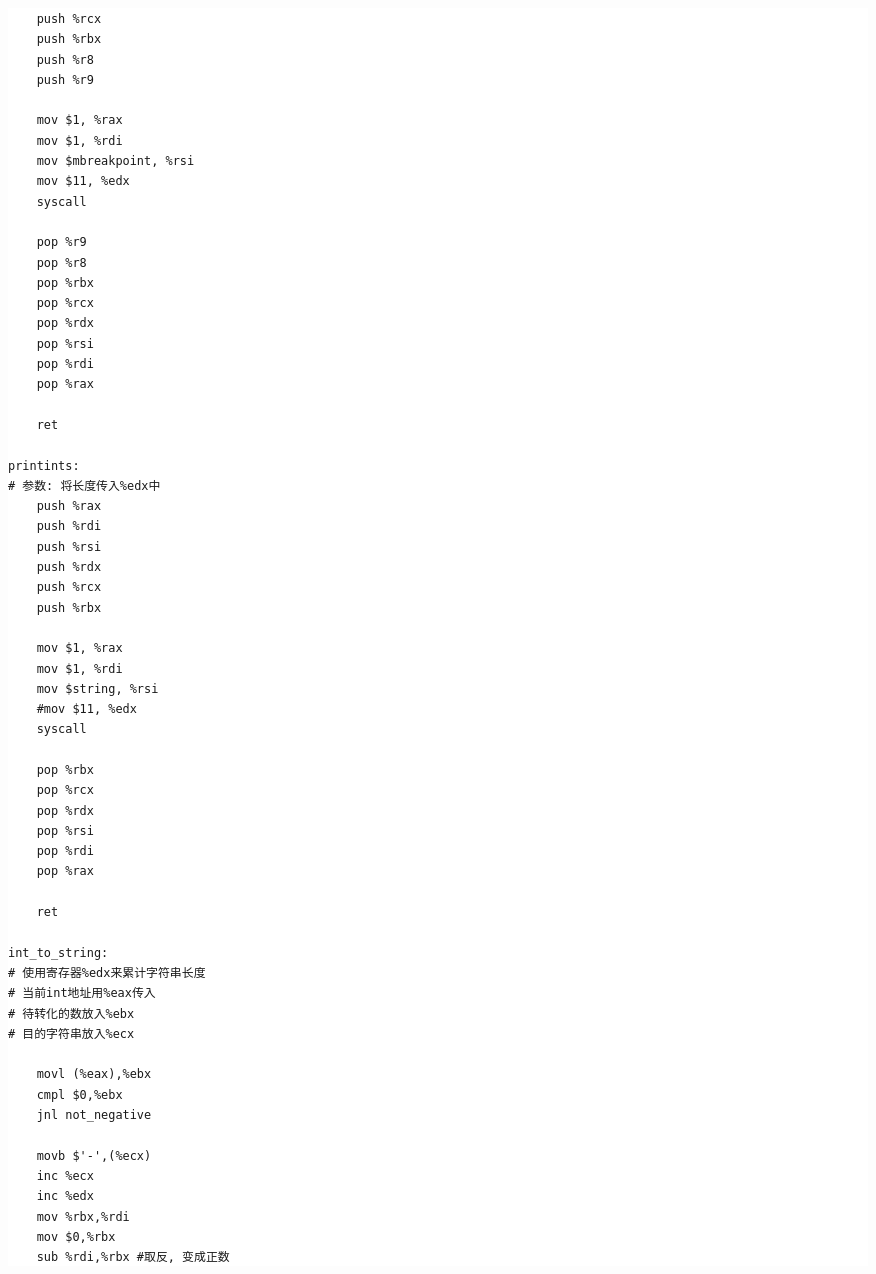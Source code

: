 ```x86asm
    push %rcx
    push %rbx
    push %r8
    push %r9

    mov $1, %rax
    mov $1, %rdi
    mov $mbreakpoint, %rsi
    mov $11, %edx
    syscall

    pop %r9
    pop %r8
    pop %rbx
    pop %rcx
    pop %rdx
    pop %rsi
    pop %rdi
    pop %rax
    
    ret

printints:
# 参数: 将长度传入%edx中
    push %rax
    push %rdi
    push %rsi
    push %rdx
    push %rcx
    push %rbx

    mov $1, %rax
    mov $1, %rdi
    mov $string, %rsi
    #mov $11, %edx
    syscall

    pop %rbx
    pop %rcx
    pop %rdx
    pop %rsi
    pop %rdi
    pop %rax
    
    ret

int_to_string:
# 使用寄存器%edx来累计字符串长度
# 当前int地址用%eax传入
# 待转化的数放入%ebx
# 目的字符串放入%ecx

    movl (%eax),%ebx
    cmpl $0,%ebx
    jnl not_negative
    
    movb $'-',(%ecx)
    inc %ecx
    inc %edx
    mov %rbx,%rdi
    mov $0,%rbx
    sub %rdi,%rbx #取反, 变成正数

```